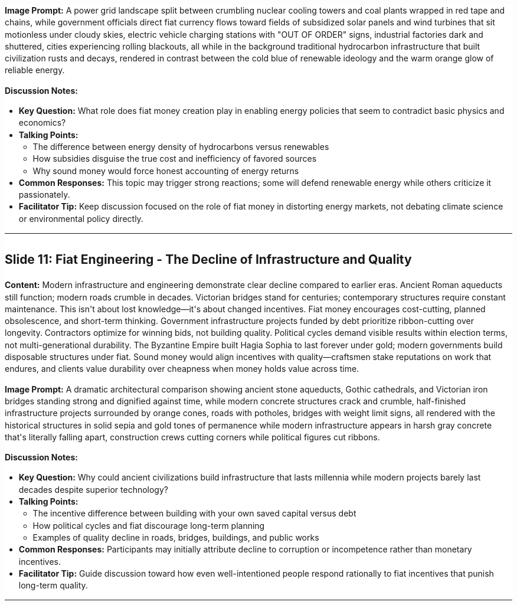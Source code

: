 **Image Prompt:**
A power grid landscape split between crumbling nuclear cooling towers and coal plants wrapped in red tape and chains, while government officials direct fiat currency flows toward fields of subsidized solar panels and wind turbines that sit motionless under cloudy skies, electric vehicle charging stations with "OUT OF ORDER" signs, industrial factories dark and shuttered, cities experiencing rolling blackouts, all while in the background traditional hydrocarbon infrastructure that built civilization rusts and decays, rendered in contrast between the cold blue of renewable ideology and the warm orange glow of reliable energy.

**Discussion Notes:**
- **Key Question:** What role does fiat money creation play in enabling energy policies that seem to contradict basic physics and economics?
- **Talking Points:**
  - The difference between energy density of hydrocarbons versus renewables
  - How subsidies disguise the true cost and inefficiency of favored sources
  - Why sound money would force honest accounting of energy returns
- **Common Responses:** This topic may trigger strong reactions; some will defend renewable energy while others criticize it passionately.
- **Facilitator Tip:** Keep discussion focused on the role of fiat money in distorting energy markets, not debating climate science or environmental policy directly.

---

## Slide 11: Fiat Engineering - The Decline of Infrastructure and Quality
**Content:**
Modern infrastructure and engineering demonstrate clear decline compared to earlier eras. Ancient Roman aqueducts still function; modern roads crumble in decades. Victorian bridges stand for centuries; contemporary structures require constant maintenance. This isn't about lost knowledge—it's about changed incentives. Fiat money encourages cost-cutting, planned obsolescence, and short-term thinking. Government infrastructure projects funded by debt prioritize ribbon-cutting over longevity. Contractors optimize for winning bids, not building quality. Political cycles demand visible results within election terms, not multi-generational durability. The Byzantine Empire built Hagia Sophia to last forever under gold; modern governments build disposable structures under fiat. Sound money would align incentives with quality—craftsmen stake reputations on work that endures, and clients value durability over cheapness when money holds value across time.

**Image Prompt:**
A dramatic architectural comparison showing ancient stone aqueducts, Gothic cathedrals, and Victorian iron bridges standing strong and dignified against time, while modern concrete structures crack and crumble, half-finished infrastructure projects surrounded by orange cones, roads with potholes, bridges with weight limit signs, all rendered with the historical structures in solid sepia and gold tones of permanence while modern infrastructure appears in harsh gray concrete that's literally falling apart, construction crews cutting corners while political figures cut ribbons.

**Discussion Notes:**
- **Key Question:** Why could ancient civilizations build infrastructure that lasts millennia while modern projects barely last decades despite superior technology?
- **Talking Points:**
  - The incentive difference between building with your own saved capital versus debt
  - How political cycles and fiat discourage long-term planning
  - Examples of quality decline in roads, bridges, buildings, and public works
- **Common Responses:** Participants may initially attribute decline to corruption or incompetence rather than monetary incentives.
- **Facilitator Tip:** Guide discussion toward how even well-intentioned people respond rationally to fiat incentives that punish long-term quality.

---